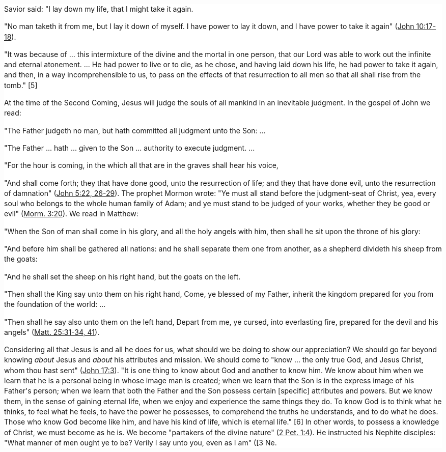 Savior said: "I lay down my life, that I might take it again.

"No man taketh it from me, but I lay it down of myself. I have power to lay it
down, and I have power to take it again" ([John
10:17-18](https://www.lds.org/scriptures/nt/john/10.17-18?lang=eng#16)).

"It was because of ... this intermixture of the divine and the mortal in one
person, that our Lord was able to work out the infinite and eternal atonement.
... He had power to live or to die, as he chose, and having laid down his life,
he had power to take it again, and then, in a way incomprehensible to us, to
pass on the effects of that resurrection to all men so that all shall rise
from the tomb." [5]

At the time of the Second Coming, Jesus will judge the souls of all mankind in
an inevitable judgment. In the gospel of John we read:

"The Father judgeth no man, but hath committed all judgment unto the Son: ...

"The Father ... hath ... given to the Son ... authority to execute judgment. ...

"For the hour is coming, in the which all that are in the graves shall hear
his voice,

"And shall come forth; they that have done good, unto the resurrection of
life; and they that have done evil, unto the resurrection of damnation" ([John
5:22,
26-29](https://www.lds.org/scriptures/nt/john/5.22%2C26-29?lang=eng#21)). The
prophet Mormon wrote: "Ye must all stand before the judgment-seat of Christ,
yea, every soul who belongs to the whole human family of Adam; and ye must
stand to be judged of your works, whether they be good or evil" ([Morm.
3:20](https://www.lds.org/scriptures/bofm/morm/3.20?lang=eng#19)). We read in
Matthew:

"When the Son of man shall come in his glory, and all the holy angels with
him, then shall he sit upon the throne of his glory:

"And before him shall be gathered all nations: and he shall separate them one
from another, as a shepherd divideth his sheep from the goats:

"And he shall set the sheep on his right hand, but the goats on the left.

"Then shall the King say unto them on his right hand, Come, ye blessed of my
Father, inherit the kingdom prepared for you from the foundation of the world:
...

"Then shall he say also unto them on the left hand, Depart from me, ye cursed,
into everlasting fire, prepared for the devil and his angels" ([Matt.
25:31-34,
41](https://www.lds.org/scriptures/nt/matt/25.31-34%2C41?lang=eng#30)).

Considering all that Jesus is and all he does for us, what should we be doing
to show our appreciation? We should go far beyond knowing _about_ Jesus and
_about_ his attributes and mission. We should come to "know ... the only true
God, and Jesus Christ, whom thou hast sent" ([John
17:3](https://www.lds.org/scriptures/nt/john/17.3?lang=eng#2)). "It is one
thing to know about God and another to know him. We know about him when we
learn that he is a personal being in whose image man is created; when we learn
that the Son is in the express image of his Father's person; when we learn
that both the Father and the Son possess certain [specific] attributes and
powers. But we know them, in the sense of gaining eternal life, when we enjoy
and experience the same things they do. To know God is to think what he
thinks, to feel what he feels, to have the power he possesses, to comprehend
the truths he understands, and to do what he does. Those who know God become
like him, and have his kind of life, which is eternal life." [6]  In other
words, to possess a knowledge of Christ, we must become as he is. We become
"partakers of the divine nature" ([2 Pet.
1:4](https://www.lds.org/scriptures/nt/2-pet/1.4?lang=eng#3)). He instructed
his Nephite disciples: "What manner of men ought ye to be? Verily I say unto
you, even as I am" ([3 Ne.